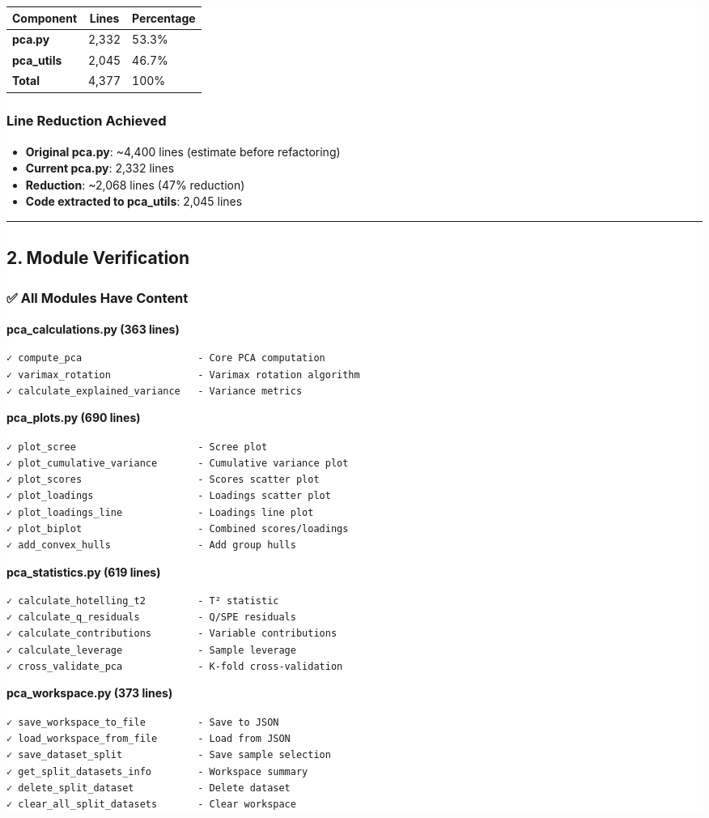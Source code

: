 | Component | Lines | Percentage |
|-----------|-------|------------|
| **pca.py** | 2,332 | 53.3% |
| **pca_utils** | 2,045 | 46.7% |
| **Total** | 4,377 | 100% |

### Line Reduction Achieved

- **Original pca.py**: ~4,400 lines (estimate before refactoring)
- **Current pca.py**: 2,332 lines
- **Reduction**: ~2,068 lines (47% reduction)
- **Code extracted to pca_utils**: 2,045 lines

---

## 2. Module Verification

### ✅ All Modules Have Content

**pca_calculations.py (363 lines)**
```
✓ compute_pca                    - Core PCA computation
✓ varimax_rotation               - Varimax rotation algorithm
✓ calculate_explained_variance   - Variance metrics
```

**pca_plots.py (690 lines)**
```
✓ plot_scree                     - Scree plot
✓ plot_cumulative_variance       - Cumulative variance plot
✓ plot_scores                    - Scores scatter plot
✓ plot_loadings                  - Loadings scatter plot
✓ plot_loadings_line             - Loadings line plot
✓ plot_biplot                    - Combined scores/loadings
✓ add_convex_hulls               - Add group hulls
```

**pca_statistics.py (619 lines)**
```
✓ calculate_hotelling_t2         - T² statistic
✓ calculate_q_residuals          - Q/SPE residuals
✓ calculate_contributions        - Variable contributions
✓ calculate_leverage             - Sample leverage
✓ cross_validate_pca             - K-fold cross-validation
```

**pca_workspace.py (373 lines)**
```
✓ save_workspace_to_file         - Save to JSON
✓ load_workspace_from_file       - Load from JSON
✓ save_dataset_split             - Save sample selection
✓ get_split_datasets_info        - Workspace summary
✓ delete_split_dataset           - Delete dataset
✓ clear_all_split_datasets       - Clear workspace
```
